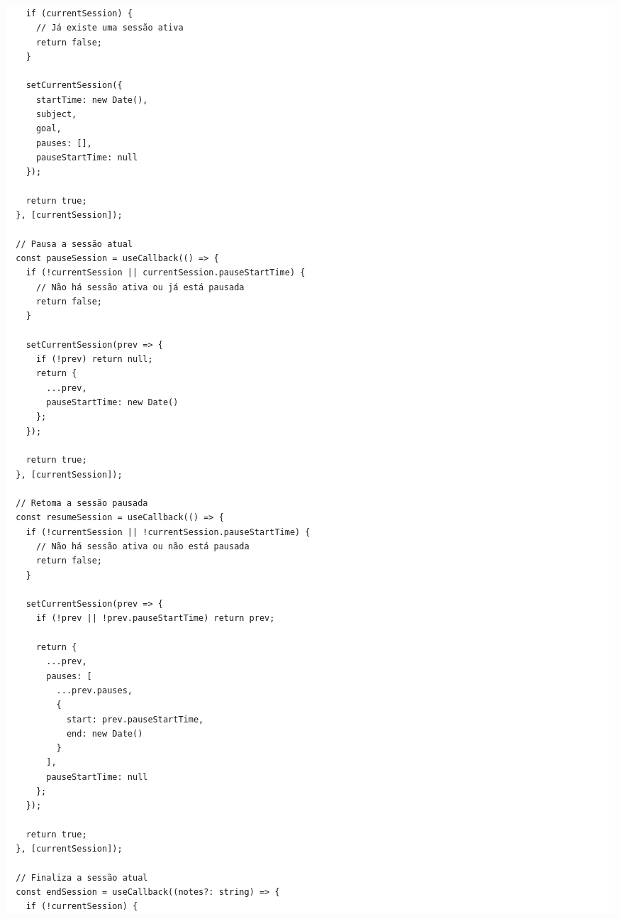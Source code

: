 ```tsx
    if (currentSession) {
      // Já existe uma sessão ativa
      return false;
    }
    
    setCurrentSession({
      startTime: new Date(),
      subject,
      goal,
      pauses: [],
      pauseStartTime: null
    });
    
    return true;
  }, [currentSession]);
  
  // Pausa a sessão atual
  const pauseSession = useCallback(() => {
    if (!currentSession || currentSession.pauseStartTime) {
      // Não há sessão ativa ou já está pausada
      return false;
    }
    
    setCurrentSession(prev => {
      if (!prev) return null;
      return {
        ...prev,
        pauseStartTime: new Date()
      };
    });
    
    return true;
  }, [currentSession]);
  
  // Retoma a sessão pausada
  const resumeSession = useCallback(() => {
    if (!currentSession || !currentSession.pauseStartTime) {
      // Não há sessão ativa ou não está pausada
      return false;
    }
    
    setCurrentSession(prev => {
      if (!prev || !prev.pauseStartTime) return prev;
      
      return {
        ...prev,
        pauses: [
          ...prev.pauses,
          {
            start: prev.pauseStartTime,
            end: new Date()
          }
        ],
        pauseStartTime: null
      };
    });
    
    return true;
  }, [currentSession]);
  
  // Finaliza a sessão atual
  const endSession = useCallback((notes?: string) => {
    if (!currentSession) {
```